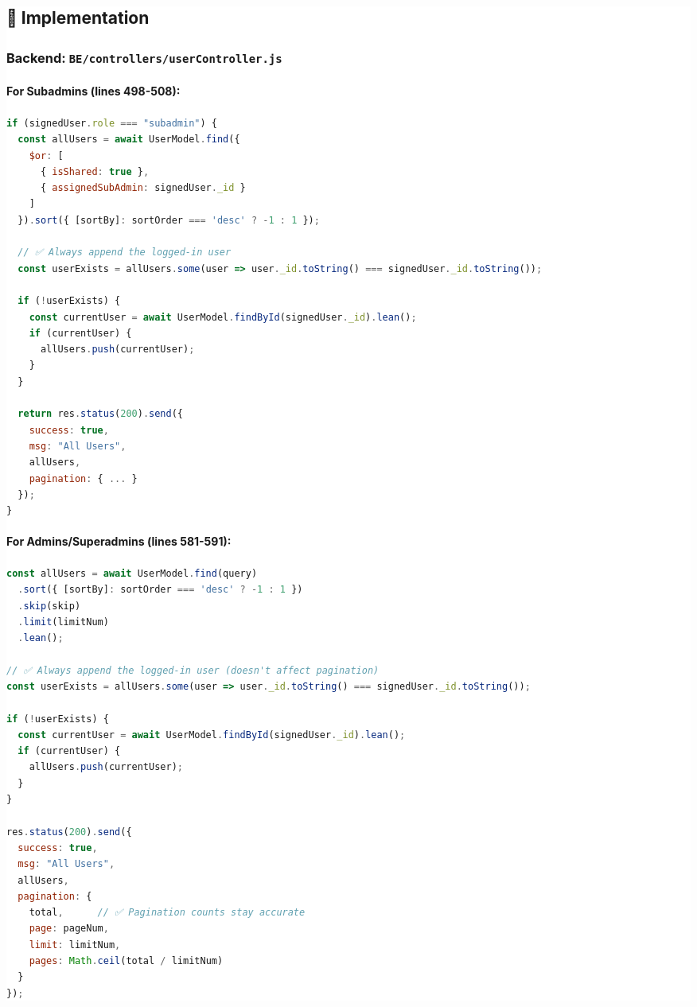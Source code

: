
## 🔧 Implementation

### Backend: `BE/controllers/userController.js`

#### For Subadmins (lines 498-508):
```javascript
if (signedUser.role === "subadmin") {
  const allUsers = await UserModel.find({
    $or: [
      { isShared: true },
      { assignedSubAdmin: signedUser._id }
    ]
  }).sort({ [sortBy]: sortOrder === 'desc' ? -1 : 1 });

  // ✅ Always append the logged-in user
  const userExists = allUsers.some(user => user._id.toString() === signedUser._id.toString());
  
  if (!userExists) {
    const currentUser = await UserModel.findById(signedUser._id).lean();
    if (currentUser) {
      allUsers.push(currentUser);
    }
  }

  return res.status(200).send({
    success: true,
    msg: "All Users",
    allUsers,
    pagination: { ... }
  });
}
```

#### For Admins/Superadmins (lines 581-591):
```javascript
const allUsers = await UserModel.find(query)
  .sort({ [sortBy]: sortOrder === 'desc' ? -1 : 1 })
  .skip(skip)
  .limit(limitNum)
  .lean();

// ✅ Always append the logged-in user (doesn't affect pagination)
const userExists = allUsers.some(user => user._id.toString() === signedUser._id.toString());

if (!userExists) {
  const currentUser = await UserModel.findById(signedUser._id).lean();
  if (currentUser) {
    allUsers.push(currentUser);
  }
}

res.status(200).send({
  success: true,
  msg: "All Users",
  allUsers,
  pagination: {
    total,      // ✅ Pagination counts stay accurate
    page: pageNum,
    limit: limitNum,
    pages: Math.ceil(total / limitNum)
  }
});
```